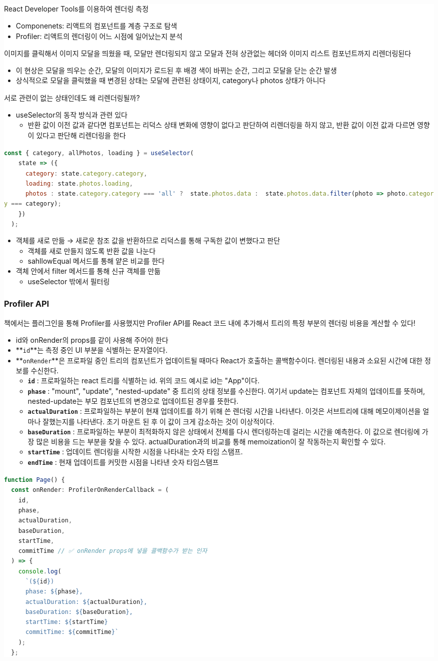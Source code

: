 React Developer Tools를 이용하여 렌더링 측정

- Componenets: 리액트의 컴포넌트를 계층 구조로 탐색
- Profiler: 리액트의 렌더링이 어느 시점에 일어났는지 분석

이미지를 클릭해서 이미지 모달을 띄웠을 때, 모달만 렌더링되지 않고 모달과 전혀 상관없는 헤더와 이미지 리스트 컴포넌트까지 리렌더링된다

- 이 현상은 모달을 띄우는 순간, 모달의 이미지가 로드된 후 배경 색이 바뀌는 순간, 그리고 모달을 닫는 순간 발생
- 상식적으로 모달을 클릭했을 때 변경된 상태는 모달에 관련된 상태이지, category나 photos 상태가 아니다

서로 관련이 없는 상태인데도 왜 리렌더링될까?

- useSelector의 동작 방식과 관련 있다
    - 반환 값이 이전 값과 같다면 컴포넌트는 리덕스 상태 변화에 영향이 없다고 판단하여 리렌더링을 하지 않고, 반환 값이 이전 값과 다르면 영향이 있다고 판단해 리렌더링을 한다

```jsx
const { category, allPhotos, loading } = useSelector(
    state => ({
      category: state.category.category,
      loading: state.photos.loading,
      photos : state.category.category === 'all' ?  state.photos.data :  state.photos.data.filter(photo => photo.category === category);
    })
  );
```

- 객체를 새로 만듦 → 새로운 참조 값을 반환하므로 리덕스를 통해 구독한 값이 변했다고 판단
    - 객체를 새로 만들지 않도록 반환 값을 나눈다
    - sahllowEqual 메서드를 통해 얕은 비교를 한다
- 객체 안에서 filter 메서드를 통해 신규 객체를 만듦
    - useSelector 밖에서 필터링

### Profiler API

책에서는 플러그인을 통해 Profiler를 사용했지만 Profiler API를 React 코드 내에 추가해서 트리의 특정 부분의 렌더링 비용을 계산할 수 있다!

- id와 onRender의 props를 같이 사용해 주어야 한다
- **`id`**는 측정 중인 UI 부분을 식별하는 문자열이다.
- **`onRender`**은 프로파일 중인 트리의 컴포넌트가 업데이트될 때마다 React가 호출하는 콜백함수이다. 렌더링된 내용과 소요된 시간에 대한 정보를 수신한다.
    - **`id`** : 프로파일하는 react 트리를 식별하는 id. 위의 코드 예시로 id는 "App"이다.
    - **`phase`** : "mount", "update", "nested-update" 중 트리의 상태 정보를 수신한다. 여기서 update는 컴포넌트 자체의 업데이트를 뜻하며, nested-update는 부모 컴포넌트의 변경으로 업데이트된 경우를 뜻한다.
    - **`actualDuration`** : 프로파일하는 부분이 현재 업데이트를 하기 위해 쓴 렌더링 시간을 나타낸다. 이것은 서브트리에 대해 메모이제이션을 얼마나 잘했는지를 나타낸다. 초기 마운트 된 후 이 값이 크게 감소하는 것이 이상적이다.
    - **`baseDuration`** : 프로파일하는 부분이 최적화하지 않은 상태에서 전체를 다시 렌더링하는데 걸리는 시간을 예측한다. 이 값으로 렌더링에 가장 많은 비용을 드는 부분을 찾을 수 있다. actualDuration과의 비교를 통해 memoization이 잘 작동하는지 확인할 수 있다.
    - **`startTime`** : 업데이트 렌더링을 시작한 시점을 나타내는 숫자 타임 스탬프.
    - **`endTime`** : 현재 업데이트를 커밋한 시점을 나타낸 숫자 타임스탬프

```jsx
function Page() {
  const onRender: ProfilerOnRenderCallback = (
    id,
    phase,
    actualDuration,
    baseDuration,
    startTime,
    commitTime // ✅ onRender props에 넣을 콜백함수가 받는 인자
  ) => {
    console.log(
      `(${id})
      phase: ${phase}, 
      actualDuration: ${actualDuration}, 
      baseDuration: ${baseDuration}, 
      startTime: ${startTime} 
      commitTime: ${commitTime}`
    );
  };
```